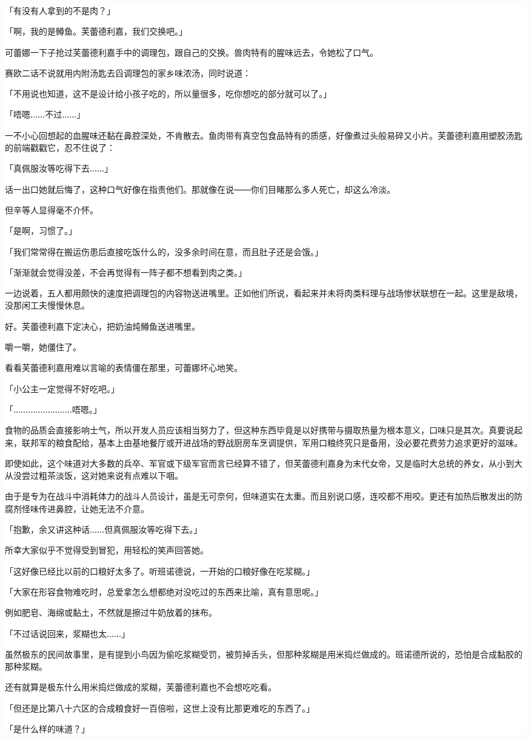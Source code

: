 「有没有人拿到的不是肉？」

「啊，我的是鳟鱼。芙蕾德利嘉，我们交换吧。」

可蕾娜一下子抢过芙蕾德利嘉手中的调理包，跟自己的交换。兽肉特有的腥味远去，令她松了口气。

赛欧二话不说就用内附汤匙去舀调理包的家乡味浓汤，同时说道：

「不用说也知道，这不是设计给小孩子吃的，所以量很多，吃你想吃的部分就可以了。」

「唔嗯……不过……」

一不小心回想起的血腥味还黏在鼻腔深处，不肯散去。鱼肉带有真空包食品特有的质感，好像煮过头般易碎又小片。芙蕾德利嘉用塑胶汤匙的前端戳戳它，忍不住说了：

「真佩服汝等吃得下去……」

话一出口她就后悔了，这种口气好像在指责他们。那就像在说——你们目睹那么多人死亡，却这么冷淡。

但辛等人显得毫不介怀。

「是啊，习惯了。」

「我们常常得在搬运伤患后直接吃饭什么的，没多余时间在意，而且肚子还是会饿。」

「渐渐就会觉得没差，不会再觉得有一阵子都不想看到肉之类。」

一边说着，五人都用颇快的速度把调理包的内容物送进嘴里。正如他们所说，看起来并未将肉类料理与战场惨状联想在一起。这里是敌境，没那闲工夫慢慢休息。

好。芙蕾德利嘉下定决心，把奶油炖鳟鱼送进嘴里。

嚼一嚼，她僵住了。

看看芙蕾德利嘉用难以言喻的表情僵在那里，可蕾娜坏心地笑。

「小公主一定觉得不好吃吧。」

「……………………唔嗯。」

食物的品质会直接影响士气，所以开发人员应该相当努力了，但这种东西毕竟是以好携带与摄取热量为根本意义，口味只是其次。真要说起来，联邦军的粮食配给，基本上由基地餐厅或开进战场的野战厨房车烹调提供，军用口粮终究只是备用，没必要花费劳力追求更好的滋味。

即使如此，这个味道对大多数的兵卒、军官或下级军官而言已经算不错了，但芙蕾德利嘉身为末代女帝，又是临时大总统的养女，从小到大从没尝过粗茶淡饭，这对她来说有点难以下咽。

由于是专为在战斗中消耗体力的战斗人员设计，虽是无可奈何，但味道实在太重。而且别说口感，连咬都不用咬。更还有加热后散发出的防腐剂怪味传进鼻腔，让她无法不介意。

「抱歉，余又讲这种话……但真佩服汝等吃得下去。」

所幸大家似乎不觉得受到冒犯，用轻松的笑声回答她。

「这好像已经比以前的口粮好太多了。听班诺德说，一开始的口粮好像在吃浆糊。」

「大家在形容食物难吃时，总爱拿怎么想都绝对没吃过的东西来比喻，真有意思呢。」

例如肥皂、海绵或黏土，不然就是擦过牛奶放着的抹布。

「不过话说回来，浆糊也太……」

虽然极东的民间故事里，是有提到小鸟因为偷吃浆糊受罚，被剪掉舌头，但那种浆糊是用米捣烂做成的。班诺德所说的，恐怕是合成黏胶的那种浆糊。

还有就算是极东什么用米捣烂做成的浆糊，芙蕾德利嘉也不会想吃吃看。

「但还是比第八十六区的合成粮食好一百倍啦，这世上没有比那更难吃的东西了。」

「是什么样的味道？」
